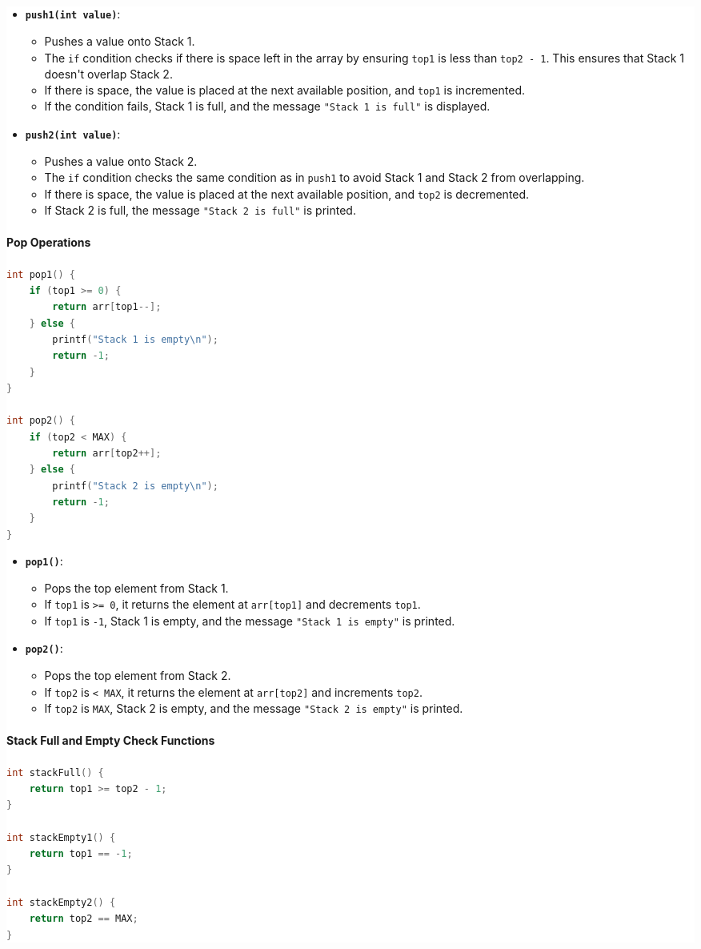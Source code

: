 - **`push1(int value)`**: 
  - Pushes a value onto Stack 1. 
  - The `if` condition checks if there is space left in the array by ensuring `top1` is less than `top2 - 1`. This ensures that Stack 1 doesn't overlap Stack 2.
  - If there is space, the value is placed at the next available position, and `top1` is incremented.
  - If the condition fails, Stack 1 is full, and the message `"Stack 1 is full"` is displayed.

- **`push2(int value)`**: 
  - Pushes a value onto Stack 2.
  - The `if` condition checks the same condition as in `push1` to avoid Stack 1 and Stack 2 from overlapping.
  - If there is space, the value is placed at the next available position, and `top2` is decremented.
  - If Stack 2 is full, the message `"Stack 2 is full"` is printed.

#### **Pop Operations**

```c
int pop1() {
    if (top1 >= 0) {
        return arr[top1--];
    } else {
        printf("Stack 1 is empty\n");
        return -1;
    }
}

int pop2() {
    if (top2 < MAX) {
        return arr[top2++];
    } else {
        printf("Stack 2 is empty\n");
        return -1;
    }
}
```

- **`pop1()`**: 
  - Pops the top element from Stack 1.
  - If `top1` is `>= 0`, it returns the element at `arr[top1]` and decrements `top1`.
  - If `top1` is `-1`, Stack 1 is empty, and the message `"Stack 1 is empty"` is printed.

- **`pop2()`**: 
  - Pops the top element from Stack 2.
  - If `top2` is `< MAX`, it returns the element at `arr[top2]` and increments `top2`.
  - If `top2` is `MAX`, Stack 2 is empty, and the message `"Stack 2 is empty"` is printed.

#### **Stack Full and Empty Check Functions**

```c
int stackFull() {
    return top1 >= top2 - 1;
}

int stackEmpty1() {
    return top1 == -1;
}

int stackEmpty2() {
    return top2 == MAX;
}
```
